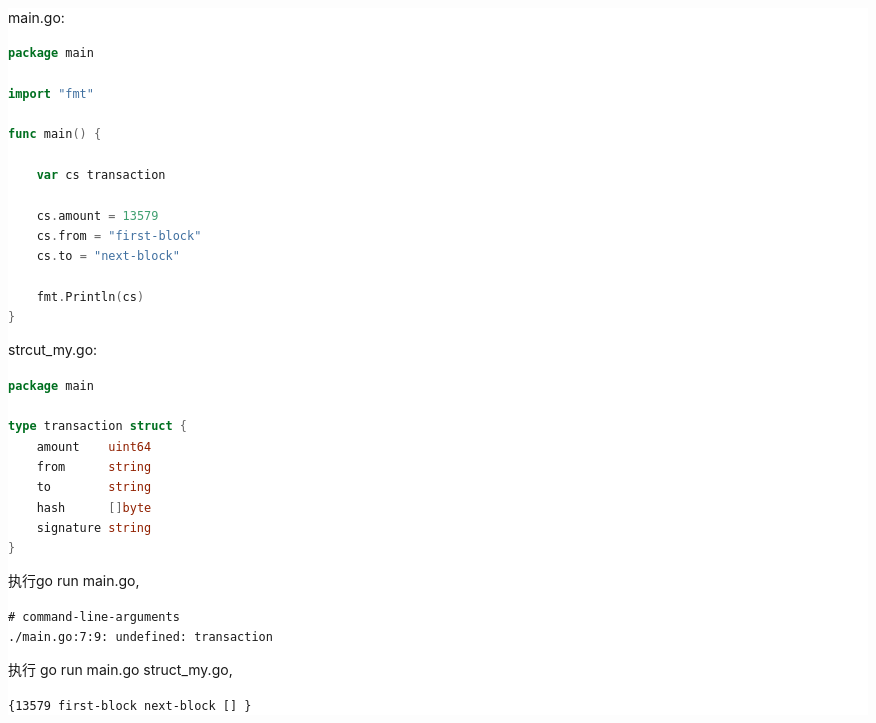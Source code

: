 main.go:

```go
package main

import "fmt"

func main() {

	var cs transaction

	cs.amount = 13579
	cs.from = "first-block"
	cs.to = "next-block"

	fmt.Println(cs)
}
```

strcut_my.go:

```go
package main

type transaction struct {
	amount    uint64
	from      string
	to        string
	hash      []byte
	signature string
}

```

执行go run main.go,<br>


```
# command-line-arguments
./main.go:7:9: undefined: transaction
```


执行 go run main.go struct_my.go,<br>

```
{13579 first-block next-block [] }
```

